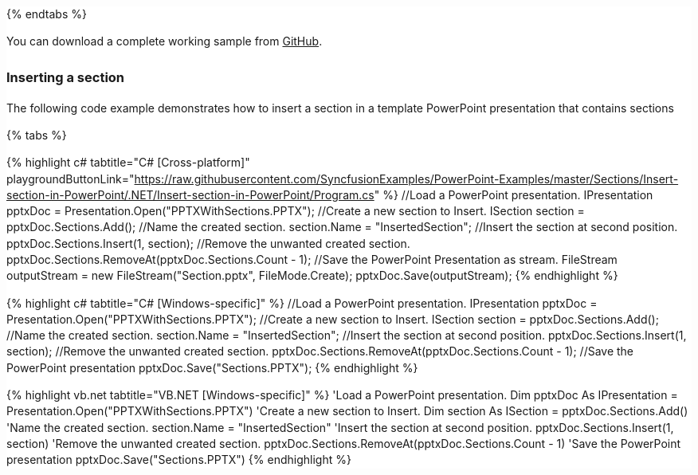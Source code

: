 {% endtabs %}

You can download a complete working sample from [GitHub](https://github.com/SyncfusionExamples/PowerPoint-Examples/tree/master/Sections/Add-existing-slide-in-PowerPoint-section).

### Inserting a section

The following code example demonstrates how to insert a section in a template PowerPoint presentation that contains sections

{% tabs %}

{% highlight c# tabtitle="C# [Cross-platform]" playgroundButtonLink="https://raw.githubusercontent.com/SyncfusionExamples/PowerPoint-Examples/master/Sections/Insert-section-in-PowerPoint/.NET/Insert-section-in-PowerPoint/Program.cs" %}
//Load a PowerPoint presentation.
IPresentation pptxDoc = Presentation.Open("PPTXWithSections.PPTX");
//Create a new section to Insert.
ISection section = pptxDoc.Sections.Add();
//Name the created section.
section.Name = "InsertedSection";
//Insert the section at second position.
pptxDoc.Sections.Insert(1, section);
//Remove the unwanted created section.
pptxDoc.Sections.RemoveAt(pptxDoc.Sections.Count - 1);
//Save the PowerPoint Presentation as stream.
FileStream outputStream = new FileStream("Section.pptx", FileMode.Create);
pptxDoc.Save(outputStream);
{% endhighlight %}

{% highlight c# tabtitle="C# [Windows-specific]" %}
//Load a PowerPoint presentation.
IPresentation pptxDoc = Presentation.Open("PPTXWithSections.PPTX");
//Create a new section to Insert.
ISection section = pptxDoc.Sections.Add();
//Name the created section.
section.Name = "InsertedSection";
//Insert the section at second position.
pptxDoc.Sections.Insert(1, section);
//Remove the unwanted created section.
pptxDoc.Sections.RemoveAt(pptxDoc.Sections.Count - 1);
//Save the PowerPoint presentation
pptxDoc.Save("Sections.PPTX");
{% endhighlight %}

{% highlight vb.net tabtitle="VB.NET [Windows-specific]" %}
'Load a PowerPoint presentation.
Dim pptxDoc As IPresentation = Presentation.Open("PPTXWithSections.PPTX")
'Create a new section to Insert.
Dim section As ISection = pptxDoc.Sections.Add()
'Name the created section.
section.Name = "InsertedSection"
'Insert the section at second position.
pptxDoc.Sections.Insert(1, section)
'Remove the unwanted created section.
pptxDoc.Sections.RemoveAt(pptxDoc.Sections.Count - 1)
'Save the PowerPoint presentation
pptxDoc.Save("Sections.PPTX")
{% endhighlight %}
